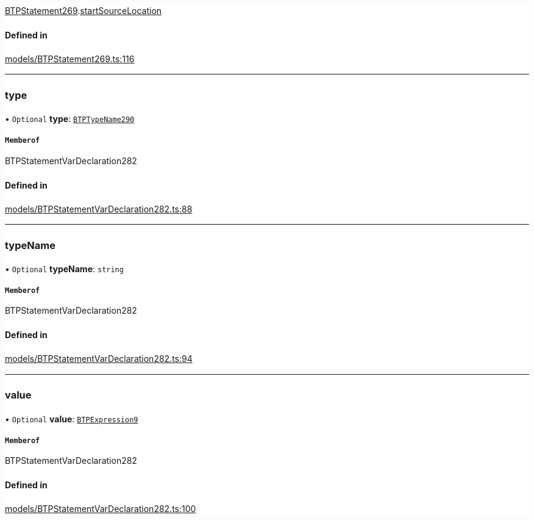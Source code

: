 [BTPStatement269](BTPStatement269.md).[startSourceLocation](BTPStatement269.md#startsourcelocation)

#### Defined in

[models/BTPStatement269.ts:116](https://github.com/toebes/onshape-typescript-fetch/blob/3e11ae1/models/BTPStatement269.ts#L116)

___

### type

• `Optional` **type**: [`BTPTypeName290`](BTPTypeName290.md)

**`Memberof`**

BTPStatementVarDeclaration282

#### Defined in

[models/BTPStatementVarDeclaration282.ts:88](https://github.com/toebes/onshape-typescript-fetch/blob/3e11ae1/models/BTPStatementVarDeclaration282.ts#L88)

___

### typeName

• `Optional` **typeName**: `string`

**`Memberof`**

BTPStatementVarDeclaration282

#### Defined in

[models/BTPStatementVarDeclaration282.ts:94](https://github.com/toebes/onshape-typescript-fetch/blob/3e11ae1/models/BTPStatementVarDeclaration282.ts#L94)

___

### value

• `Optional` **value**: [`BTPExpression9`](BTPExpression9.md)

**`Memberof`**

BTPStatementVarDeclaration282

#### Defined in

[models/BTPStatementVarDeclaration282.ts:100](https://github.com/toebes/onshape-typescript-fetch/blob/3e11ae1/models/BTPStatementVarDeclaration282.ts#L100)
